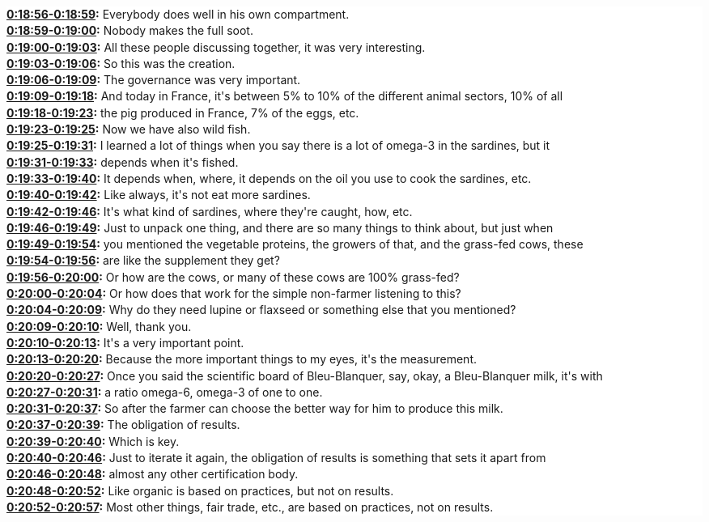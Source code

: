 **[0:18:56-0:18:59](https://investinginregenerativeagriculture.com/2020/11/17/pierre-weill/#t=0:18:56):**  Everybody does well in his own compartment.  
**[0:18:59-0:19:00](https://investinginregenerativeagriculture.com/2020/11/17/pierre-weill/#t=0:18:59):**  Nobody makes the full soot.  
**[0:19:00-0:19:03](https://investinginregenerativeagriculture.com/2020/11/17/pierre-weill/#t=0:19:00):**  All these people discussing together, it was very interesting.  
**[0:19:03-0:19:06](https://investinginregenerativeagriculture.com/2020/11/17/pierre-weill/#t=0:19:03):**  So this was the creation.  
**[0:19:06-0:19:09](https://investinginregenerativeagriculture.com/2020/11/17/pierre-weill/#t=0:19:06):**  The governance was very important.  
**[0:19:09-0:19:18](https://investinginregenerativeagriculture.com/2020/11/17/pierre-weill/#t=0:19:09):**  And today in France, it's between 5% to 10% of the different animal sectors, 10% of all  
**[0:19:18-0:19:23](https://investinginregenerativeagriculture.com/2020/11/17/pierre-weill/#t=0:19:18):**  the pig produced in France, 7% of the eggs, etc.  
**[0:19:23-0:19:25](https://investinginregenerativeagriculture.com/2020/11/17/pierre-weill/#t=0:19:23):**  Now we have also wild fish.  
**[0:19:25-0:19:31](https://investinginregenerativeagriculture.com/2020/11/17/pierre-weill/#t=0:19:25):**  I learned a lot of things when you say there is a lot of omega-3 in the sardines, but it  
**[0:19:31-0:19:33](https://investinginregenerativeagriculture.com/2020/11/17/pierre-weill/#t=0:19:31):**  depends when it's fished.  
**[0:19:33-0:19:40](https://investinginregenerativeagriculture.com/2020/11/17/pierre-weill/#t=0:19:33):**  It depends when, where, it depends on the oil you use to cook the sardines, etc.  
**[0:19:40-0:19:42](https://investinginregenerativeagriculture.com/2020/11/17/pierre-weill/#t=0:19:40):**  Like always, it's not eat more sardines.  
**[0:19:42-0:19:46](https://investinginregenerativeagriculture.com/2020/11/17/pierre-weill/#t=0:19:42):**  It's what kind of sardines, where they're caught, how, etc.  
**[0:19:46-0:19:49](https://investinginregenerativeagriculture.com/2020/11/17/pierre-weill/#t=0:19:46):**  Just to unpack one thing, and there are so many things to think about, but just when  
**[0:19:49-0:19:54](https://investinginregenerativeagriculture.com/2020/11/17/pierre-weill/#t=0:19:49):**  you mentioned the vegetable proteins, the growers of that, and the grass-fed cows, these  
**[0:19:54-0:19:56](https://investinginregenerativeagriculture.com/2020/11/17/pierre-weill/#t=0:19:54):**  are like the supplement they get?  
**[0:19:56-0:20:00](https://investinginregenerativeagriculture.com/2020/11/17/pierre-weill/#t=0:19:56):**  Or how are the cows, or many of these cows are 100% grass-fed?  
**[0:20:00-0:20:04](https://investinginregenerativeagriculture.com/2020/11/17/pierre-weill/#t=0:20:00):**  Or how does that work for the simple non-farmer listening to this?  
**[0:20:04-0:20:09](https://investinginregenerativeagriculture.com/2020/11/17/pierre-weill/#t=0:20:04):**  Why do they need lupine or flaxseed or something else that you mentioned?  
**[0:20:09-0:20:10](https://investinginregenerativeagriculture.com/2020/11/17/pierre-weill/#t=0:20:09):**  Well, thank you.  
**[0:20:10-0:20:13](https://investinginregenerativeagriculture.com/2020/11/17/pierre-weill/#t=0:20:10):**  It's a very important point.  
**[0:20:13-0:20:20](https://investinginregenerativeagriculture.com/2020/11/17/pierre-weill/#t=0:20:13):**  Because the more important things to my eyes, it's the measurement.  
**[0:20:20-0:20:27](https://investinginregenerativeagriculture.com/2020/11/17/pierre-weill/#t=0:20:20):**  Once you said the scientific board of Bleu-Blanquer, say, okay, a Bleu-Blanquer milk, it's with  
**[0:20:27-0:20:31](https://investinginregenerativeagriculture.com/2020/11/17/pierre-weill/#t=0:20:27):**  a ratio omega-6, omega-3 of one to one.  
**[0:20:31-0:20:37](https://investinginregenerativeagriculture.com/2020/11/17/pierre-weill/#t=0:20:31):**  So after the farmer can choose the better way for him to produce this milk.  
**[0:20:37-0:20:39](https://investinginregenerativeagriculture.com/2020/11/17/pierre-weill/#t=0:20:37):**  The obligation of results.  
**[0:20:39-0:20:40](https://investinginregenerativeagriculture.com/2020/11/17/pierre-weill/#t=0:20:39):**  Which is key.  
**[0:20:40-0:20:46](https://investinginregenerativeagriculture.com/2020/11/17/pierre-weill/#t=0:20:40):**  Just to iterate it again, the obligation of results is something that sets it apart from  
**[0:20:46-0:20:48](https://investinginregenerativeagriculture.com/2020/11/17/pierre-weill/#t=0:20:46):**  almost any other certification body.  
**[0:20:48-0:20:52](https://investinginregenerativeagriculture.com/2020/11/17/pierre-weill/#t=0:20:48):**  Like organic is based on practices, but not on results.  
**[0:20:52-0:20:57](https://investinginregenerativeagriculture.com/2020/11/17/pierre-weill/#t=0:20:52):**  Most other things, fair trade, etc., are based on practices, not on results.  